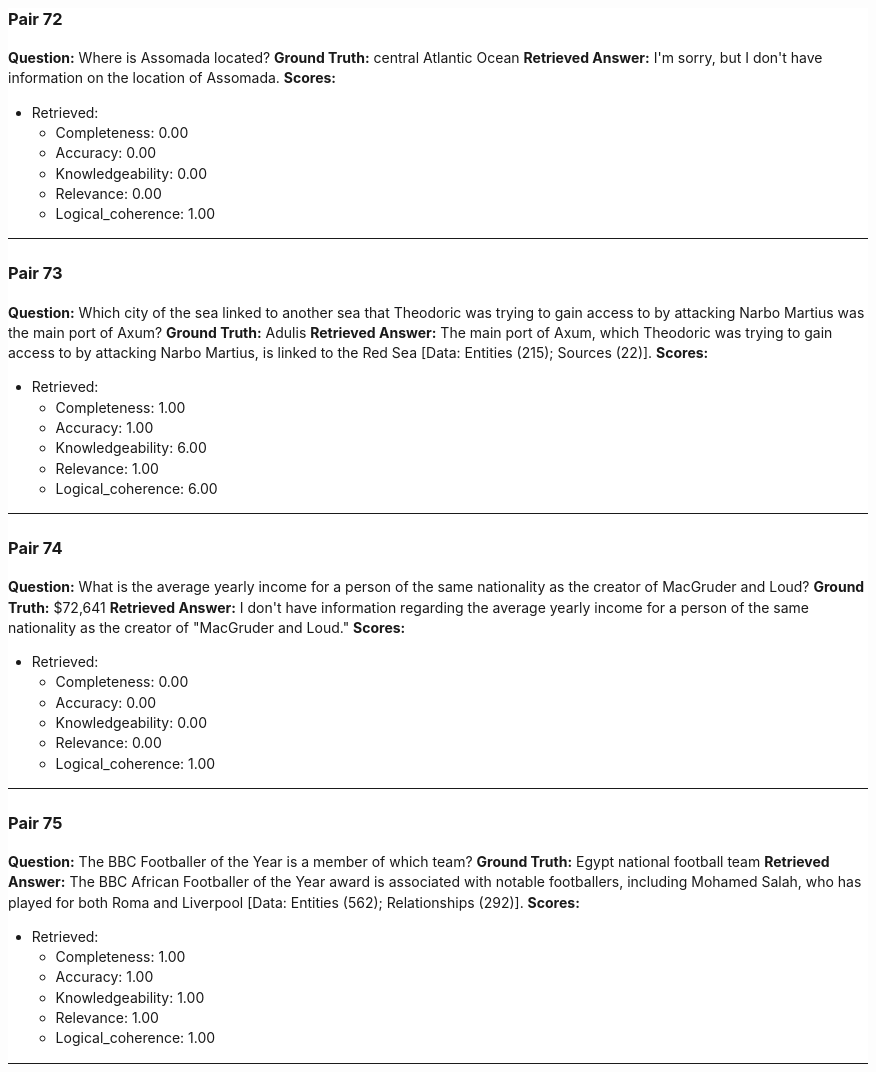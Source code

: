 ### Pair 72
**Question:** Where is Assomada located?
**Ground Truth:** central Atlantic Ocean
**Retrieved Answer:** I'm sorry, but I don't have information on the location of Assomada.
**Scores:**
- Retrieved:
  - Completeness: 0.00
  - Accuracy: 0.00
  - Knowledgeability: 0.00
  - Relevance: 0.00
  - Logical_coherence: 1.00

---

### Pair 73
**Question:** Which city of the sea linked to another sea that Theodoric was trying to gain access to by attacking Narbo Martius was the main port of Axum?
**Ground Truth:** Adulis
**Retrieved Answer:** The main port of Axum, which Theodoric was trying to gain access to by attacking Narbo Martius, is linked to the Red Sea [Data: Entities (215); Sources (22)].
**Scores:**
- Retrieved:
  - Completeness: 1.00
  - Accuracy: 1.00
  - Knowledgeability: 6.00
  - Relevance: 1.00
  - Logical_coherence: 6.00

---

### Pair 74
**Question:** What is the average yearly income for a person of the same nationality as the creator of MacGruder and Loud?
**Ground Truth:** $72,641
**Retrieved Answer:** I don't have information regarding the average yearly income for a person of the same nationality as the creator of "MacGruder and Loud."
**Scores:**
- Retrieved:
  - Completeness: 0.00
  - Accuracy: 0.00
  - Knowledgeability: 0.00
  - Relevance: 0.00
  - Logical_coherence: 1.00

---

### Pair 75
**Question:** The BBC Footballer of the Year is a member of which team?
**Ground Truth:** Egypt national football team
**Retrieved Answer:** The BBC African Footballer of the Year award is associated with notable footballers, including Mohamed Salah, who has played for both Roma and Liverpool [Data: Entities (562); Relationships (292)].
**Scores:**
- Retrieved:
  - Completeness: 1.00
  - Accuracy: 1.00
  - Knowledgeability: 1.00
  - Relevance: 1.00
  - Logical_coherence: 1.00

---